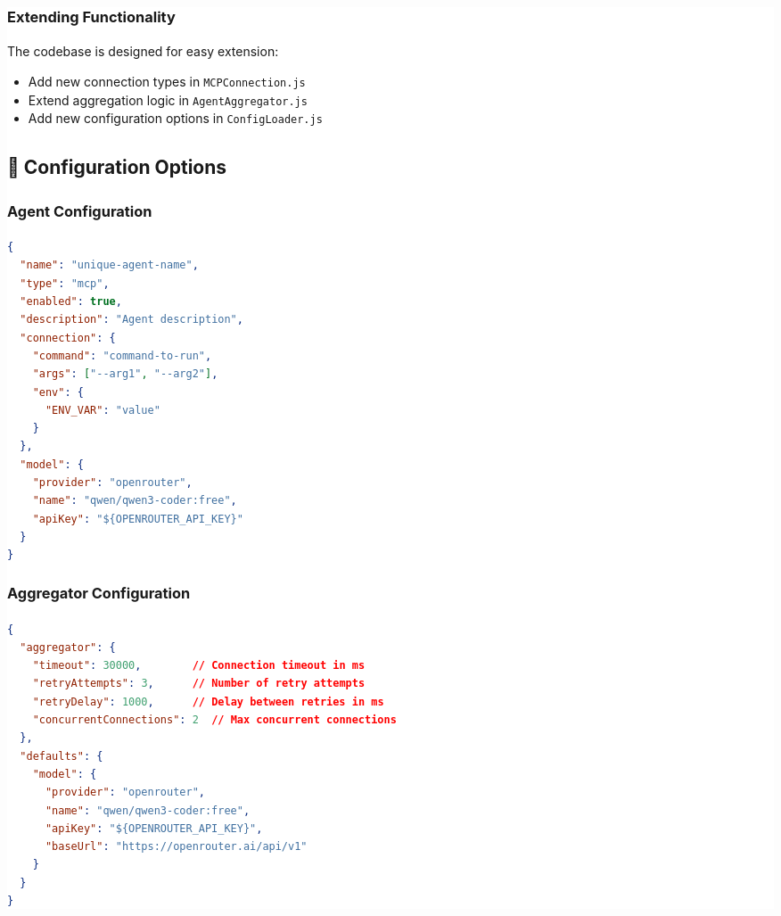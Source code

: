 ### Extending Functionality

The codebase is designed for easy extension:
- Add new connection types in `MCPConnection.js`
- Extend aggregation logic in `AgentAggregator.js`
- Add new configuration options in `ConfigLoader.js`

## 📝 Configuration Options

### Agent Configuration

```json
{
  "name": "unique-agent-name",
  "type": "mcp",
  "enabled": true,
  "description": "Agent description",
  "connection": {
    "command": "command-to-run",
    "args": ["--arg1", "--arg2"],
    "env": {
      "ENV_VAR": "value"
    }
  },
  "model": {
    "provider": "openrouter",
    "name": "qwen/qwen3-coder:free",
    "apiKey": "${OPENROUTER_API_KEY}"
  }
}
```

### Aggregator Configuration

```json
{
  "aggregator": {
    "timeout": 30000,        // Connection timeout in ms
    "retryAttempts": 3,      // Number of retry attempts
    "retryDelay": 1000,      // Delay between retries in ms
    "concurrentConnections": 2  // Max concurrent connections
  },
  "defaults": {
    "model": {
      "provider": "openrouter",
      "name": "qwen/qwen3-coder:free",
      "apiKey": "${OPENROUTER_API_KEY}",
      "baseUrl": "https://openrouter.ai/api/v1"
    }
  }
}
```
